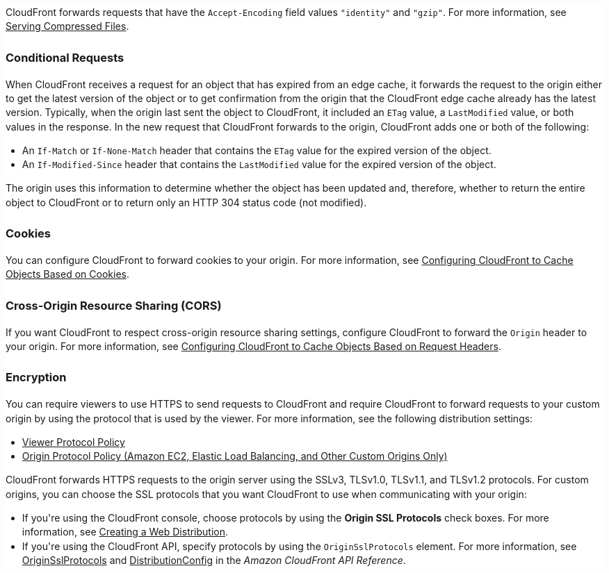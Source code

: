 CloudFront forwards requests that have the `Accept-Encoding` field values `"identity"` and `"gzip"`\. For more information, see [Serving Compressed Files](ServingCompressedFiles.md)\.

### Conditional Requests<a name="RequestCustomConditionalGETs"></a>

When CloudFront receives a request for an object that has expired from an edge cache, it forwards the request to the origin either to get the latest version of the object or to get confirmation from the origin that the CloudFront edge cache already has the latest version\. Typically, when the origin last sent the object to CloudFront, it included an `ETag` value, a `LastModified` value, or both values in the response\. In the new request that CloudFront forwards to the origin, CloudFront adds one or both of the following:
+ An `If-Match` or `If-None-Match` header that contains the `ETag` value for the expired version of the object\.
+ An `If-Modified-Since` header that contains the `LastModified` value for the expired version of the object\.

The origin uses this information to determine whether the object has been updated and, therefore, whether to return the entire object to CloudFront or to return only an HTTP 304 status code \(not modified\)\.

### Cookies<a name="RequestCustomCookies"></a>

You can configure CloudFront to forward cookies to your origin\. For more information, see [Configuring CloudFront to Cache Objects Based on Cookies](Cookies.md)\.

### Cross\-Origin Resource Sharing \(CORS\)<a name="request-custom-cors"></a>

If you want CloudFront to respect cross\-origin resource sharing settings, configure CloudFront to forward the `Origin` header to your origin\. For more information, see [Configuring CloudFront to Cache Objects Based on Request Headers](header-caching.md)\.

### Encryption<a name="RequestCustomEncryption"></a>

You can require viewers to use HTTPS to send requests to CloudFront and require CloudFront to forward requests to your custom origin by using the protocol that is used by the viewer\. For more information, see the following distribution settings:
+ [Viewer Protocol Policy](distribution-web-values-specify.md#DownloadDistValuesViewerProtocolPolicy)
+ [Origin Protocol Policy \(Amazon EC2, Elastic Load Balancing, and Other Custom Origins Only\)](distribution-web-values-specify.md#DownloadDistValuesOriginProtocolPolicy)

CloudFront forwards HTTPS requests to the origin server using the SSLv3, TLSv1\.0, TLSv1\.1, and TLSv1\.2 protocols\. For custom origins, you can choose the SSL protocols that you want CloudFront to use when communicating with your origin:
+ If you're using the CloudFront console, choose protocols by using the **Origin SSL Protocols** check boxes\. For more information, see [Creating a Web Distribution](distribution-web-creating-console.md)\. 
+ If you're using the CloudFront API, specify protocols by using the `OriginSslProtocols` element\. For more information, see [ OriginSslProtocols](http://docs.aws.amazon.com/cloudfront/latest/APIReference/API_OriginSslProtocols.html) and [ DistributionConfig](http://docs.aws.amazon.com/cloudfront/latest/APIReference/API_DistributionConfig.html) in the *Amazon CloudFront API Reference*\.
